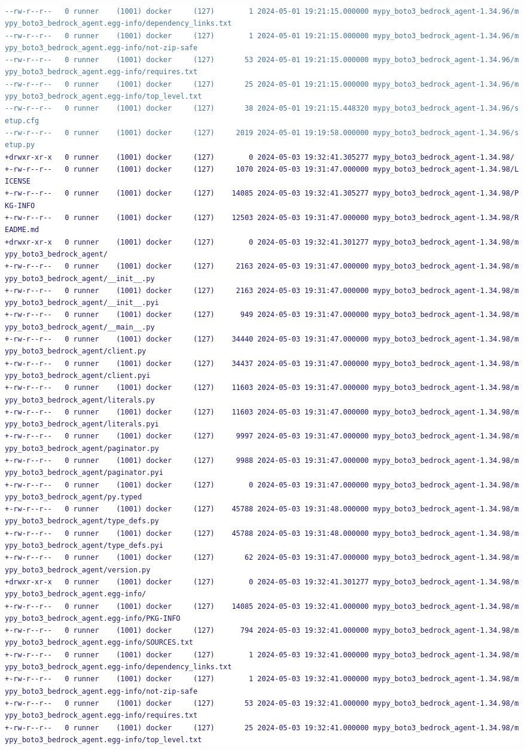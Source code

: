 ```diff
--rw-r--r--   0 runner    (1001) docker     (127)        1 2024-05-01 19:21:15.000000 mypy_boto3_bedrock_agent-1.34.96/mypy_boto3_bedrock_agent.egg-info/dependency_links.txt
--rw-r--r--   0 runner    (1001) docker     (127)        1 2024-05-01 19:21:15.000000 mypy_boto3_bedrock_agent-1.34.96/mypy_boto3_bedrock_agent.egg-info/not-zip-safe
--rw-r--r--   0 runner    (1001) docker     (127)       53 2024-05-01 19:21:15.000000 mypy_boto3_bedrock_agent-1.34.96/mypy_boto3_bedrock_agent.egg-info/requires.txt
--rw-r--r--   0 runner    (1001) docker     (127)       25 2024-05-01 19:21:15.000000 mypy_boto3_bedrock_agent-1.34.96/mypy_boto3_bedrock_agent.egg-info/top_level.txt
--rw-r--r--   0 runner    (1001) docker     (127)       38 2024-05-01 19:21:15.448320 mypy_boto3_bedrock_agent-1.34.96/setup.cfg
--rw-r--r--   0 runner    (1001) docker     (127)     2019 2024-05-01 19:19:58.000000 mypy_boto3_bedrock_agent-1.34.96/setup.py
+drwxr-xr-x   0 runner    (1001) docker     (127)        0 2024-05-03 19:32:41.305277 mypy_boto3_bedrock_agent-1.34.98/
+-rw-r--r--   0 runner    (1001) docker     (127)     1070 2024-05-03 19:31:47.000000 mypy_boto3_bedrock_agent-1.34.98/LICENSE
+-rw-r--r--   0 runner    (1001) docker     (127)    14085 2024-05-03 19:32:41.305277 mypy_boto3_bedrock_agent-1.34.98/PKG-INFO
+-rw-r--r--   0 runner    (1001) docker     (127)    12503 2024-05-03 19:31:47.000000 mypy_boto3_bedrock_agent-1.34.98/README.md
+drwxr-xr-x   0 runner    (1001) docker     (127)        0 2024-05-03 19:32:41.301277 mypy_boto3_bedrock_agent-1.34.98/mypy_boto3_bedrock_agent/
+-rw-r--r--   0 runner    (1001) docker     (127)     2163 2024-05-03 19:31:47.000000 mypy_boto3_bedrock_agent-1.34.98/mypy_boto3_bedrock_agent/__init__.py
+-rw-r--r--   0 runner    (1001) docker     (127)     2163 2024-05-03 19:31:47.000000 mypy_boto3_bedrock_agent-1.34.98/mypy_boto3_bedrock_agent/__init__.pyi
+-rw-r--r--   0 runner    (1001) docker     (127)      949 2024-05-03 19:31:47.000000 mypy_boto3_bedrock_agent-1.34.98/mypy_boto3_bedrock_agent/__main__.py
+-rw-r--r--   0 runner    (1001) docker     (127)    34440 2024-05-03 19:31:47.000000 mypy_boto3_bedrock_agent-1.34.98/mypy_boto3_bedrock_agent/client.py
+-rw-r--r--   0 runner    (1001) docker     (127)    34437 2024-05-03 19:31:47.000000 mypy_boto3_bedrock_agent-1.34.98/mypy_boto3_bedrock_agent/client.pyi
+-rw-r--r--   0 runner    (1001) docker     (127)    11603 2024-05-03 19:31:47.000000 mypy_boto3_bedrock_agent-1.34.98/mypy_boto3_bedrock_agent/literals.py
+-rw-r--r--   0 runner    (1001) docker     (127)    11603 2024-05-03 19:31:47.000000 mypy_boto3_bedrock_agent-1.34.98/mypy_boto3_bedrock_agent/literals.pyi
+-rw-r--r--   0 runner    (1001) docker     (127)     9997 2024-05-03 19:31:47.000000 mypy_boto3_bedrock_agent-1.34.98/mypy_boto3_bedrock_agent/paginator.py
+-rw-r--r--   0 runner    (1001) docker     (127)     9988 2024-05-03 19:31:47.000000 mypy_boto3_bedrock_agent-1.34.98/mypy_boto3_bedrock_agent/paginator.pyi
+-rw-r--r--   0 runner    (1001) docker     (127)        0 2024-05-03 19:31:47.000000 mypy_boto3_bedrock_agent-1.34.98/mypy_boto3_bedrock_agent/py.typed
+-rw-r--r--   0 runner    (1001) docker     (127)    45788 2024-05-03 19:31:48.000000 mypy_boto3_bedrock_agent-1.34.98/mypy_boto3_bedrock_agent/type_defs.py
+-rw-r--r--   0 runner    (1001) docker     (127)    45788 2024-05-03 19:31:48.000000 mypy_boto3_bedrock_agent-1.34.98/mypy_boto3_bedrock_agent/type_defs.pyi
+-rw-r--r--   0 runner    (1001) docker     (127)       62 2024-05-03 19:31:47.000000 mypy_boto3_bedrock_agent-1.34.98/mypy_boto3_bedrock_agent/version.py
+drwxr-xr-x   0 runner    (1001) docker     (127)        0 2024-05-03 19:32:41.301277 mypy_boto3_bedrock_agent-1.34.98/mypy_boto3_bedrock_agent.egg-info/
+-rw-r--r--   0 runner    (1001) docker     (127)    14085 2024-05-03 19:32:41.000000 mypy_boto3_bedrock_agent-1.34.98/mypy_boto3_bedrock_agent.egg-info/PKG-INFO
+-rw-r--r--   0 runner    (1001) docker     (127)      794 2024-05-03 19:32:41.000000 mypy_boto3_bedrock_agent-1.34.98/mypy_boto3_bedrock_agent.egg-info/SOURCES.txt
+-rw-r--r--   0 runner    (1001) docker     (127)        1 2024-05-03 19:32:41.000000 mypy_boto3_bedrock_agent-1.34.98/mypy_boto3_bedrock_agent.egg-info/dependency_links.txt
+-rw-r--r--   0 runner    (1001) docker     (127)        1 2024-05-03 19:32:41.000000 mypy_boto3_bedrock_agent-1.34.98/mypy_boto3_bedrock_agent.egg-info/not-zip-safe
+-rw-r--r--   0 runner    (1001) docker     (127)       53 2024-05-03 19:32:41.000000 mypy_boto3_bedrock_agent-1.34.98/mypy_boto3_bedrock_agent.egg-info/requires.txt
+-rw-r--r--   0 runner    (1001) docker     (127)       25 2024-05-03 19:32:41.000000 mypy_boto3_bedrock_agent-1.34.98/mypy_boto3_bedrock_agent.egg-info/top_level.txt
```